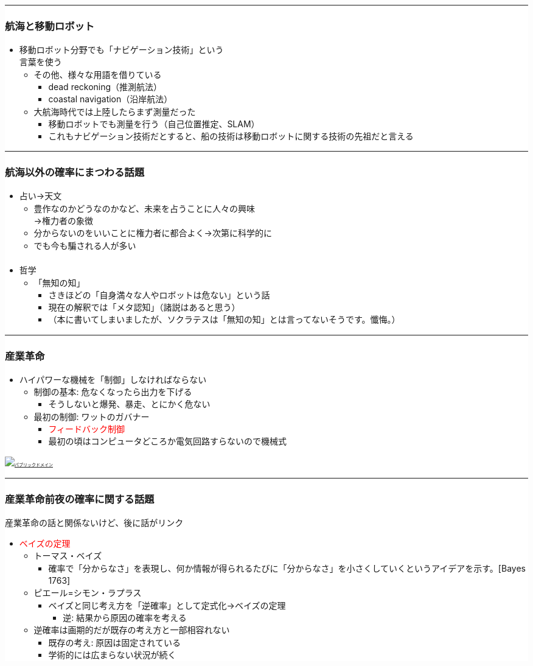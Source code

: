 
---

### 航海と移動ロボット

- 移動ロボット分野でも「ナビゲーション技術」という<br />言葉を使う
    - その他、様々な用語を借りている
        - dead reckoning（推測航法）
        - coastal navigation（沿岸航法）
    - 大航海時代では上陸したらまず測量だった
        - 移動ロボットでも測量を行う（自己位置推定、SLAM）
        - これもナビゲーション技術だとすると、船の技術は移動ロボットに関する技術の先祖だと言える


---

### 航海以外の確率にまつわる話題

- 占い$\rightarrow$天文
    - 豊作なのかどうなのかなど、未来を占うことに人々の興味<br />$\rightarrow$権力者の象徴
    - 分からないのをいいことに権力者に都合よく$\rightarrow$次第に科学的に
    - でも今も騙される人が多い<br />　
- 哲学
    - 「無知の知」
        - さきほどの「自身満々な人やロボットは危ない」という話
        - 現在の解釈では「メタ認知」（諸説はあると思う）
        - （本に書いてしまいましたが、ソクラテスは「無知の知」とは言ってないそうです。懺悔。）


---

### 産業革命

- ハイパワーな機械を「制御」しなければならない
    - 制御の基本: 危なくなったら出力を下げる
        - そうしないと爆発、暴走、とにかく危ない
    - 最初の制御: ワットのガバナー
        - <span style="color:red">フィードバック制御</span>
        - 最初の頃はコンピュータどころか電気回路すらないので機械式

<img width="40%" src="figs/governor.png" /><span style="font-size:50%">[パブリックドメイン](https://ja.wikipedia.org/wiki/%E8%AA%BF%E9%80%9F%E6%A9%9F#/media/%E3%83%95%E3%82%A1%E3%82%A4%E3%83%AB:Fliehkrafregler.PNG)</span>

---

### 産業革命前夜の確率に関する話題

産業革命の話と関係ないけど、後に話がリンク

- <span style="color:red">ベイズの定理</span>
    - トーマス・ベイズ
        - 確率で「分からなさ」を表現し、何か情報が得られるたびに「分からなさ」を小さくしていくというアイデアを示す。[Bayes 1763]
    - ピエール=シモン・ラプラス 
        - ベイズと同じ考え方を「逆確率」として定式化$\rightarrow$ベイズの定理
            - 逆: 結果から原因の確率を考える
    - 逆確率は画期的だが既存の考え方と一部相容れない
        - 既存の考え: 原因は固定されている
        - 学術的には広まらない状況が続く
